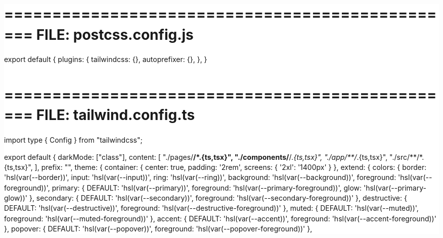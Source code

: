 ================================================
FILE: postcss.config.js
================================================
export default {
plugins: {
tailwindcss: {},
autoprefixer: {},
},
}

================================================
FILE: tailwind.config.ts
================================================
import type { Config } from "tailwindcss";

export default {
darkMode: ["class"],
content: [
"./pages/**/*.{ts,tsx}",
"./components/**/*.{ts,tsx}",
"./app/**/*.{ts,tsx}",
"./src/**/*.{ts,tsx}",
],
prefix: "",
theme: {
container: {
center: true,
padding: '2rem',
screens: {
'2xl': '1400px'
}
},
extend: {
colors: {
border: 'hsl(var(--border))',
input: 'hsl(var(--input))',
ring: 'hsl(var(--ring))',
background: 'hsl(var(--background))',
foreground: 'hsl(var(--foreground))',
primary: {
DEFAULT: 'hsl(var(--primary))',
foreground: 'hsl(var(--primary-foreground))',
glow: 'hsl(var(--primary-glow))'
},
secondary: {
DEFAULT: 'hsl(var(--secondary))',
foreground: 'hsl(var(--secondary-foreground))'
},
destructive: {
DEFAULT: 'hsl(var(--destructive))',
foreground: 'hsl(var(--destructive-foreground))'
},
muted: {
DEFAULT: 'hsl(var(--muted))',
foreground: 'hsl(var(--muted-foreground))'
},
accent: {
DEFAULT: 'hsl(var(--accent))',
foreground: 'hsl(var(--accent-foreground))'
},
popover: {
DEFAULT: 'hsl(var(--popover))',
foreground: 'hsl(var(--popover-foreground))'
},